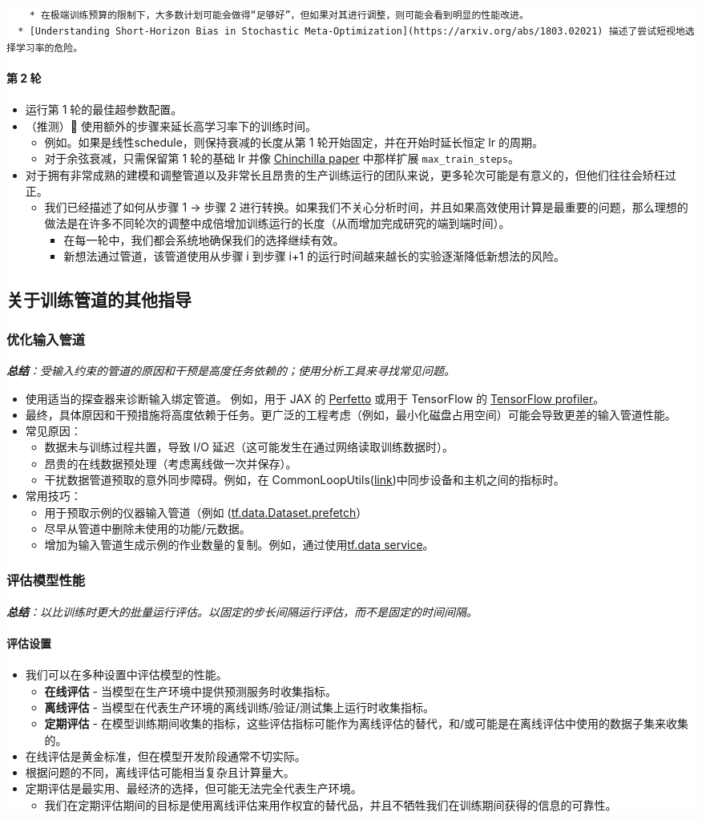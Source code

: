         * 在极端训练预算的限制下，大多数计划可能会做得“足够好”，但如果对其进行调整，则可能会看到明显的性能改进。
      * [Understanding Short-Horizon Bias in Stochastic Meta-Optimization](https://arxiv.org/abs/1803.02021) 描述了尝试短视地选择学习率的危险。

#### 第 2 轮

* 运行第 1 轮的最佳超参数配置。
* （推测）🤖 使用额外的步骤来延长高学习率下的训练时间。
  * 例如。如果是线性schedule，则保持衰减的长度从第 1 轮开始固定，并在开始时延长恒定 lr 的周期。
  * 对于余弦衰减，只需保留第 1 轮的基础 lr 并像 [Chinchilla paper](https://arxiv.org/abs/2203.15556) 中那样扩展 `max_train_steps`。
* 对于拥有非常成熟的建模和调整管道以及非常长且昂贵的生产训练运行的团队来说，更多轮次可能是有意义的，但他们往往会矫枉过正。
  * 我们已经描述了如何从步骤 1 → 步骤 2 进行转换。如果我们不关心分析时间，并且如果高效使用计算是最重要的问题，那么理想的做法是在许多不同轮次的调整中成倍增加训练运行的长度（从而增加完成研究的端到端时间）。
    * 在每一轮中，我们都会系统地确保我们的选择继续有效。
    * 新想法通过管道，该管道使用从步骤 i 到步骤 i+1 的运行时间越来越长的实验逐渐降低新想法的风险。

## 关于训练管道的其他指导

### 优化输入管道

***总结**：受输入约束的管道的原因和干预是高度任务依赖的；使用分析工具来寻找常见问题。*

* 使用适当的探查器来诊断输入绑定管道。 例如，用于 JAX 的 [Perfetto](https://jax.readthedocs.io/en/latest/profiling.html) 或用于 TensorFlow 的 [TensorFlow profiler](https://www.tensorflow.org/guide/profiler)。
* 最终，具体原因和干预措施将高度依赖于任务。更广泛的工程考虑（例如，最小化磁盘占用空间）可能会导致更差的输入管道性能。
* 常见原因：
  * 数据未与训练过程共置，导致 I/O 延迟（这可能发生在通过网络读取训练数据时）。
  * 昂贵的在线数据预处理（考虑离线做一次并保存）。
  * 干扰数据管道预取的意外同步障碍。例如，在 CommonLoopUtils([link](https://github.com/google/CommonLoopUtils/blob/fea2518ada8814a78e1492023fd9f00edb0b0568/clu/metrics.py#L291))中同步设备和主机之间的指标时。
* 常用技巧：
  * 用于预取示例的仪器输入管道（例如 ([tf.data.Dataset.prefetch](https://www.tensorflow.org/guide/data_performance#prefetching)）
  * 尽早从管道中删除未使用的功能/元数据。
  * 增加为输入管道生成示例的作业数量的复制。例如，通过使用[tf.data service](https://www.tensorflow.org/api_docs/python/tf/data/experimental/service)。

### 评估模型性能

***总结**：以比训练时更大的批量运行评估。以固定的步长间隔运行评估，而不是固定的时间间隔。*

#### 评估设置

* 我们可以在多种设置中评估模型的性能。
  * **在线评估** - 当模型在生产环境中提供预测服务时收集指标。
  * **离线评估** - 当模型在代表生产环境的离线训练/验证/测试集上运行时收集指标。
  * **定期评估** - 在模型训练期间收集的指标，这些评估指标可能作为离线评估的替代，和/或可能是在离线评估中使用的数据子集来收集的。
* 在线评估是黄金标准，但在模型开发阶段通常不切实际。
* 根据问题的不同，离线评估可能相当复杂且计算量大。
* 定期评估是最实用、最经济的选择，但可能无法完全代表生产环境。
  * 我们在定期评估期间的目标是使用离线评估来用作权宜的替代品，并且不牺牲我们在训练期间获得的信息的可靠性。
